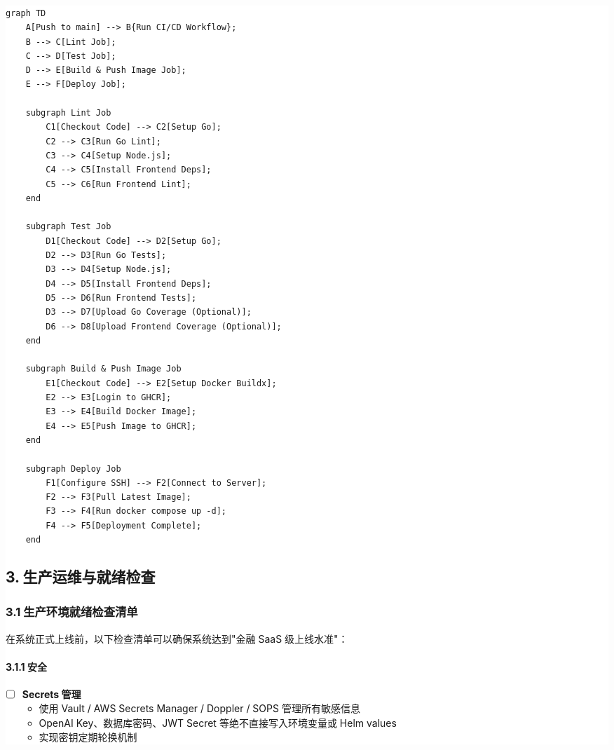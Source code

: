 ```mermaid
graph TD
    A[Push to main] --> B{Run CI/CD Workflow};
    B --> C[Lint Job];
    C --> D[Test Job];
    D --> E[Build & Push Image Job];
    E --> F[Deploy Job];

    subgraph Lint Job
        C1[Checkout Code] --> C2[Setup Go];
        C2 --> C3[Run Go Lint];
        C3 --> C4[Setup Node.js];
        C4 --> C5[Install Frontend Deps];
        C5 --> C6[Run Frontend Lint];
    end

    subgraph Test Job
        D1[Checkout Code] --> D2[Setup Go];
        D2 --> D3[Run Go Tests];
        D3 --> D4[Setup Node.js];
        D4 --> D5[Install Frontend Deps];
        D5 --> D6[Run Frontend Tests];
        D3 --> D7[Upload Go Coverage (Optional)];
        D6 --> D8[Upload Frontend Coverage (Optional)];
    end

    subgraph Build & Push Image Job
        E1[Checkout Code] --> E2[Setup Docker Buildx];
        E2 --> E3[Login to GHCR];
        E3 --> E4[Build Docker Image];
        E4 --> E5[Push Image to GHCR];
    end

    subgraph Deploy Job
        F1[Configure SSH] --> F2[Connect to Server];
        F2 --> F3[Pull Latest Image];
        F3 --> F4[Run docker compose up -d];
        F4 --> F5[Deployment Complete];
    end
```

## 3. 生产运维与就绪检查

### 3.1 生产环境就绪检查清单

在系统正式上线前，以下检查清单可以确保系统达到"金融 SaaS 级上线水准"：

#### 3.1.1 安全

- [ ] **Secrets 管理**
  - 使用 Vault / AWS Secrets Manager / Doppler / SOPS 管理所有敏感信息
  - OpenAI Key、数据库密码、JWT Secret 等绝不直接写入环境变量或 Helm values
  - 实现密钥定期轮换机制
